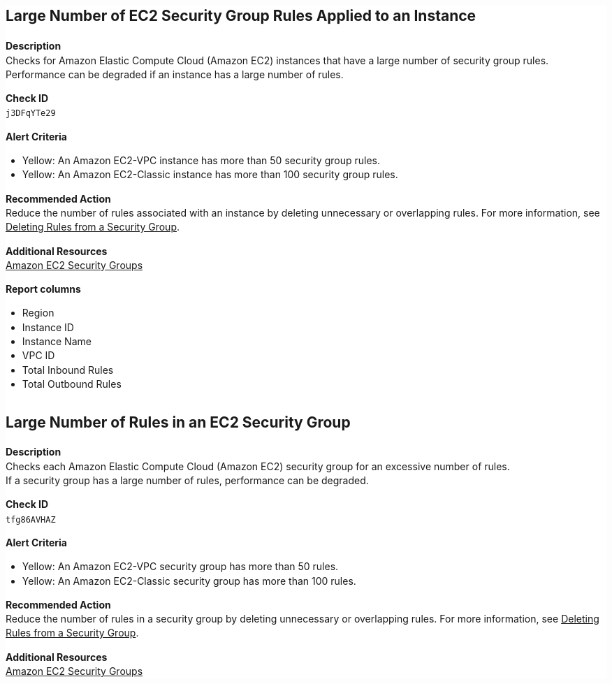 ## Large Number of EC2 Security Group Rules Applied to an Instance<a name="large-number-ec2-secuity-group-rules"></a>

**Description**  
Checks for Amazon Elastic Compute Cloud \(Amazon EC2\) instances that have a large number of security group rules\. Performance can be degraded if an instance has a large number of rules\.

**Check ID**  
`j3DFqYTe29`

**Alert Criteria**  
+ Yellow: An Amazon EC2\-VPC instance has more than 50 security group rules\.
+ Yellow: An Amazon EC2\-Classic instance has more than 100 security group rules\.

**Recommended Action**  
Reduce the number of rules associated with an instance by deleting unnecessary or overlapping rules\. For more information, see [Deleting Rules from a Security Group](https://docs.aws.amazon.com/AWSEC2/latest/UserGuide/using-network-security.html#deleting-security-group-rule)\.

**Additional Resources**  
[Amazon EC2 Security Groups](https://docs.aws.amazon.com/AWSEC2/latest/UserGuide/using-network-security.html#concepts-security)

**Report columns**  
+ Region
+ Instance ID
+ Instance Name
+ VPC ID
+ Total Inbound Rules
+ Total Outbound Rules

## Large Number of Rules in an EC2 Security Group<a name="large-number-rules-ec2-security-group"></a>

**Description**  
Checks each Amazon Elastic Compute Cloud \(Amazon EC2\) security group for an excessive number of rules\.  
If a security group has a large number of rules, performance can be degraded\.

**Check ID**  
`tfg86AVHAZ`

**Alert Criteria**  
+ Yellow: An Amazon EC2\-VPC security group has more than 50 rules\.
+ Yellow: An Amazon EC2\-Classic security group has more than 100 rules\. 

**Recommended Action**  
Reduce the number of rules in a security group by deleting unnecessary or overlapping rules\. For more information, see [Deleting Rules from a Security Group](https://docs.aws.amazon.com/AWSEC2/latest/UserGuide/using-network-security.html#deleting-security-group-rule)\. 

**Additional Resources**  
[Amazon EC2 Security Groups](https://docs.aws.amazon.com/AWSEC2/latest/UserGuide/using-network-security.html)
